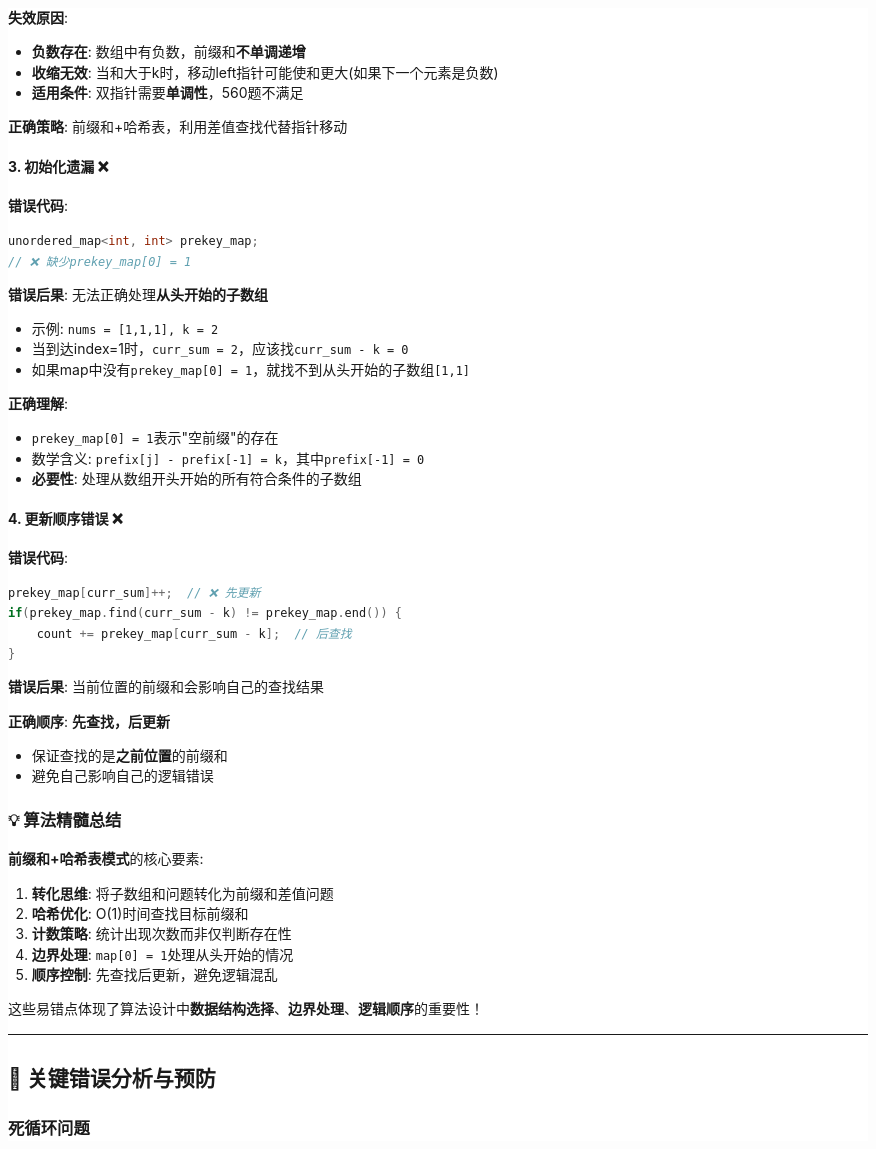 **失效原因**:
- **负数存在**: 数组中有负数，前缀和**不单调递增**
- **收缩无效**: 当和大于k时，移动left指针可能使和更大(如果下一个元素是负数)
- **适用条件**: 双指针需要**单调性**，560题不满足

**正确策略**: 前缀和+哈希表，利用差值查找代替指针移动

#### 3. **初始化遗漏** ❌
**错误代码**:
```cpp
unordered_map<int, int> prekey_map;
// ❌ 缺少prekey_map[0] = 1
```

**错误后果**: 无法正确处理**从头开始的子数组**
- 示例: `nums = [1,1,1], k = 2`
- 当到达index=1时，`curr_sum = 2`，应该找`curr_sum - k = 0`
- 如果map中没有`prekey_map[0] = 1`，就找不到从头开始的子数组`[1,1]`

**正确理解**:
- `prekey_map[0] = 1`表示"空前缀"的存在
- 数学含义: `prefix[j] - prefix[-1] = k`，其中`prefix[-1] = 0`
- **必要性**: 处理从数组开头开始的所有符合条件的子数组

#### 4. **更新顺序错误** ❌
**错误代码**:
```cpp
prekey_map[curr_sum]++;  // ❌ 先更新
if(prekey_map.find(curr_sum - k) != prekey_map.end()) {
    count += prekey_map[curr_sum - k];  // 后查找
}
```

**错误后果**: 当前位置的前缀和会影响自己的查找结果

**正确顺序**: **先查找，后更新**
- 保证查找的是**之前位置**的前缀和
- 避免自己影响自己的逻辑错误

### 💡 算法精髓总结

**前缀和+哈希表模式**的核心要素:
1. **转化思维**: 将子数组和问题转化为前缀和差值问题
2. **哈希优化**: O(1)时间查找目标前缀和
3. **计数策略**: 统计出现次数而非仅判断存在性
4. **边界处理**: `map[0] = 1`处理从头开始的情况
5. **顺序控制**: 先查找后更新，避免逻辑混乱

这些易错点体现了算法设计中**数据结构选择**、**边界处理**、**逻辑顺序**的重要性！

---

## 🚨 关键错误分析与预防

### 死循环问题
